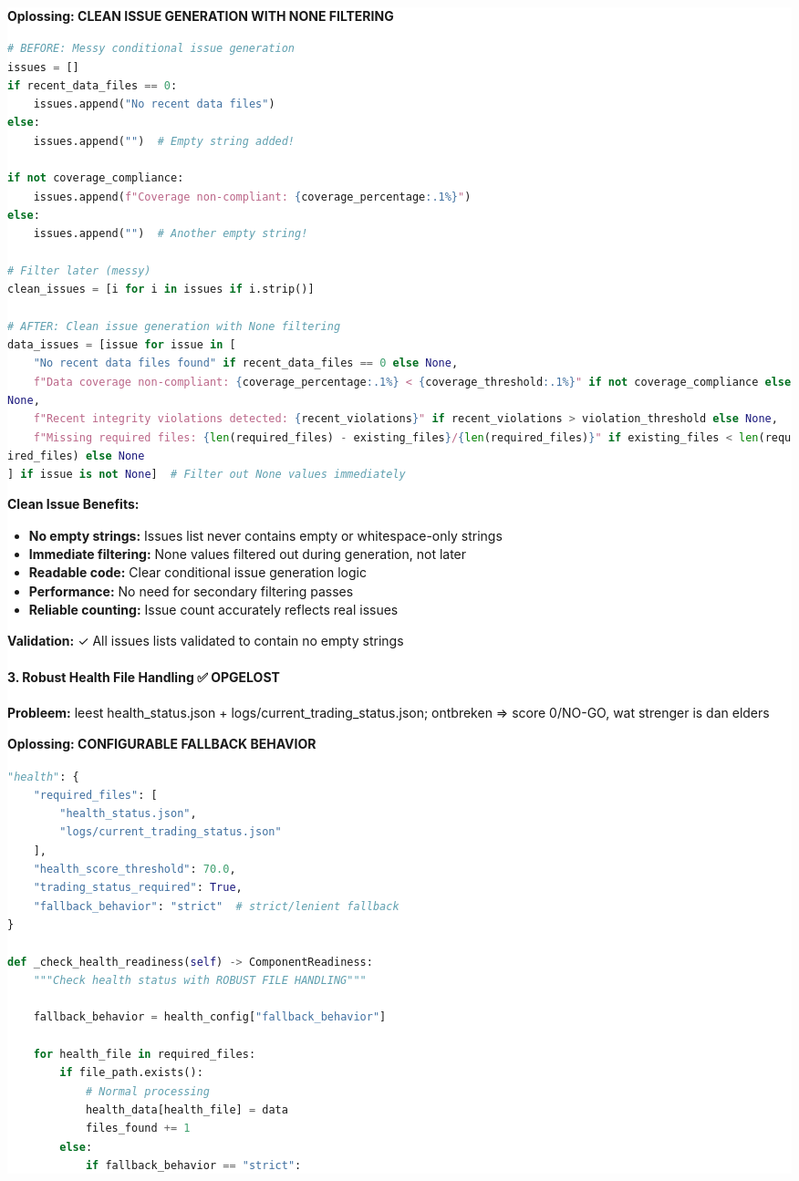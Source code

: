 **Oplossing: CLEAN ISSUE GENERATION WITH NONE FILTERING**
```python
# BEFORE: Messy conditional issue generation
issues = []
if recent_data_files == 0:
    issues.append("No recent data files")
else:
    issues.append("")  # Empty string added!

if not coverage_compliance:
    issues.append(f"Coverage non-compliant: {coverage_percentage:.1%}")
else:
    issues.append("")  # Another empty string!

# Filter later (messy)
clean_issues = [i for i in issues if i.strip()]

# AFTER: Clean issue generation with None filtering
data_issues = [issue for issue in [
    "No recent data files found" if recent_data_files == 0 else None,
    f"Data coverage non-compliant: {coverage_percentage:.1%} < {coverage_threshold:.1%}" if not coverage_compliance else None,
    f"Recent integrity violations detected: {recent_violations}" if recent_violations > violation_threshold else None,
    f"Missing required files: {len(required_files) - existing_files}/{len(required_files)}" if existing_files < len(required_files) else None
] if issue is not None]  # Filter out None values immediately
```

**Clean Issue Benefits:**
- **No empty strings:** Issues list never contains empty or whitespace-only strings
- **Immediate filtering:** None values filtered out during generation, not later
- **Readable code:** Clear conditional issue generation logic
- **Performance:** No need for secondary filtering passes
- **Reliable counting:** Issue count accurately reflects real issues

**Validation:** ✓ All issues lists validated to contain no empty strings

#### 3. Robust Health File Handling ✅ OPGELOST
**Probleem:** leest health_status.json + logs/current_trading_status.json; ontbreken ⇒ score 0/NO-GO, wat strenger is dan elders

**Oplossing: CONFIGURABLE FALLBACK BEHAVIOR**
```python
"health": {
    "required_files": [
        "health_status.json",
        "logs/current_trading_status.json"
    ],
    "health_score_threshold": 70.0,
    "trading_status_required": True,
    "fallback_behavior": "strict"  # strict/lenient fallback
}

def _check_health_readiness(self) -> ComponentReadiness:
    """Check health status with ROBUST FILE HANDLING"""
    
    fallback_behavior = health_config["fallback_behavior"]
    
    for health_file in required_files:
        if file_path.exists():
            # Normal processing
            health_data[health_file] = data
            files_found += 1
        else:
            if fallback_behavior == "strict":
```